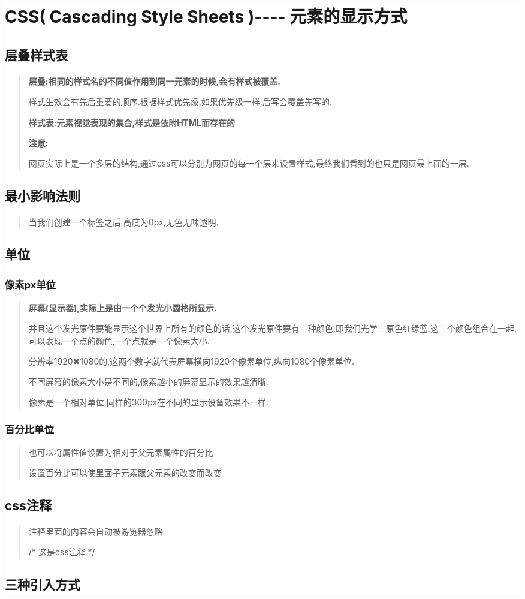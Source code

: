 # CSS( Cascading Style Sheets )---- 元素的显示方式 



## 层叠样式表

> **层叠:相同的样式名的不同值作用到同一元素的时候,会有样式被覆盖.**
>
> 样式生效会有先后重要的顺序.根据样式优先级,如果优先级一样,后写会覆盖先写的.
>
> **样式表:元素视觉表现的集合,样式是依附HTML而存在的**
>
> **注意:**
>
> ​				网页实际上是一个多层的结构,通过css可以分别为网页的每一个层来设置样式,最终我们看到的也只是网页最上面的一层.

## 最小影响法则

> 当我们创建一个标签之后,高度为0px,无色无味透明.
>

## 单位

### 像素px单位

> **屏幕(显示器),实际上是由一个个发光小圆格所显示.**
>
> 并且这个发光原件要能显示这个世界上所有的颜色的话,这个发光原件要有三种颜色,即我们光学三原色红绿蓝.这三个颜色组合在一起,可以表现一个点的颜色,一个点就是一个像素大小.
>
> 分辨率1920✖1080的,这两个数字就代表屏幕横向1920个像素单位,纵向1080个像素单位.
>
> 不同屏幕的像素大小是不同的,像素越小的屏幕显示的效果越清晰.
>
> 像素是一个相对单位,同样的300px在不同的显示设备效果不一样.

### 百分比单位

> 也可以将属性值设置为相对于父元素属性的百分比
>
> 设置百分比可以使里面子元素跟父元素的改变而改变

## css注释

> 注释里面的内容会自动被游览器忽略
>
> /*  这是css注释  */

## 三种引入方式
